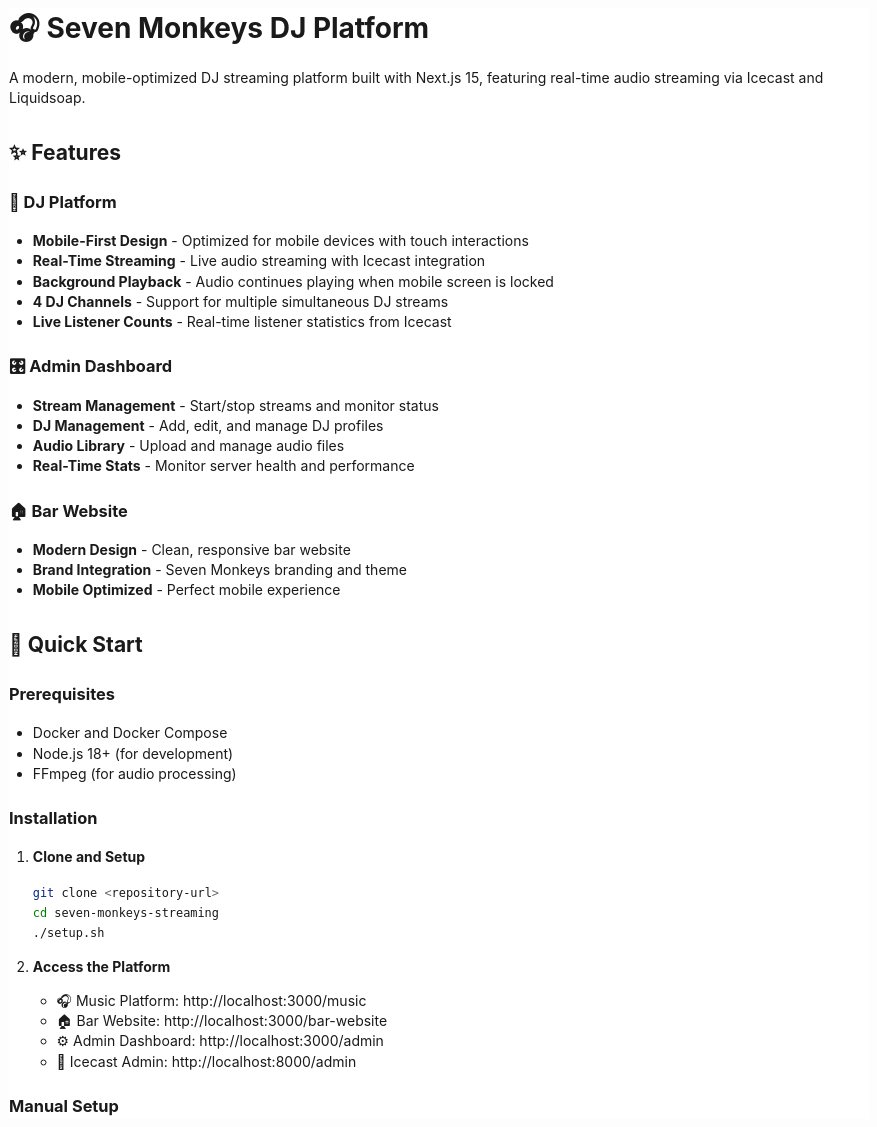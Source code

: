 # 🎧 Seven Monkeys DJ Platform

A modern, mobile-optimized DJ streaming platform built with Next.js 15, featuring real-time audio streaming via Icecast and Liquidsoap.

## ✨ Features

### 🎵 DJ Platform
- **Mobile-First Design** - Optimized for mobile devices with touch interactions
- **Real-Time Streaming** - Live audio streaming with Icecast integration
- **Background Playback** - Audio continues playing when mobile screen is locked
- **4 DJ Channels** - Support for multiple simultaneous DJ streams
- **Live Listener Counts** - Real-time listener statistics from Icecast

### 🎛️ Admin Dashboard
- **Stream Management** - Start/stop streams and monitor status
- **DJ Management** - Add, edit, and manage DJ profiles
- **Audio Library** - Upload and manage audio files
- **Real-Time Stats** - Monitor server health and performance

### 🏠 Bar Website
- **Modern Design** - Clean, responsive bar website
- **Brand Integration** - Seven Monkeys branding and theme
- **Mobile Optimized** - Perfect mobile experience

## 🚀 Quick Start

### Prerequisites
- Docker and Docker Compose
- Node.js 18+ (for development)
- FFmpeg (for audio processing)

### Installation

1. **Clone and Setup**
   ```bash
   git clone <repository-url>
   cd seven-monkeys-streaming
   ./setup.sh
   ```

2. **Access the Platform**
   - 🎧 Music Platform: http://localhost:3000/music
   - 🏠 Bar Website: http://localhost:3000/bar-website
   - ⚙️ Admin Dashboard: http://localhost:3000/admin
   - 📡 Icecast Admin: http://localhost:8000/admin

### Manual Setup
